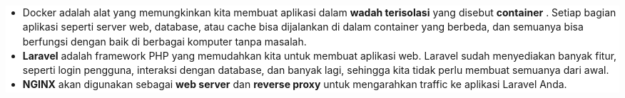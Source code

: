    * Docker adalah alat yang memungkinkan kita membuat aplikasi dalam **wadah terisolasi** yang disebut  **container** . Setiap bagian aplikasi seperti server web, database, atau cache bisa dijalankan di dalam container yang berbeda, dan semuanya bisa berfungsi dengan baik di berbagai komputer tanpa masalah.
   * **Laravel** adalah framework PHP yang memudahkan kita untuk membuat aplikasi web. Laravel sudah menyediakan banyak fitur, seperti login pengguna, interaksi dengan database, dan banyak lagi, sehingga kita tidak perlu membuat semuanya dari awal.
   * **NGINX** akan digunakan sebagai **web server** dan **reverse proxy** untuk mengarahkan traffic ke aplikasi Laravel Anda.
